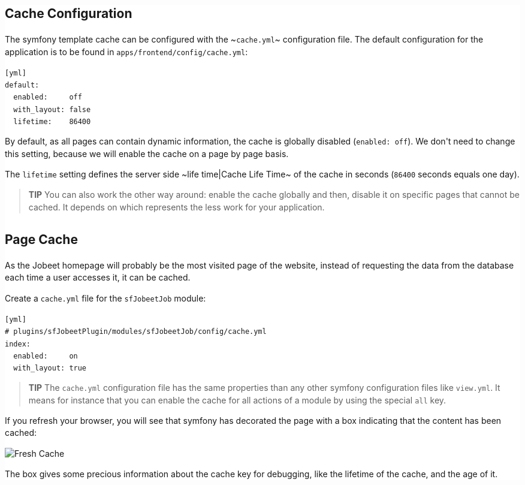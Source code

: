Cache Configuration
-------------------

The symfony template cache can be configured with the ~`cache.yml`~
configuration file. The default configuration for the application is to be
found in `apps/frontend/config/cache.yml`:

    [yml]
    default:
      enabled:     off
      with_layout: false
      lifetime:    86400

By default, as all pages can contain dynamic information, the cache is
globally disabled (`enabled: off`). We don't need to change this setting,
because we will enable the cache on a page by page basis.

The `lifetime` setting defines the server side ~life time|Cache Life Time~ 
of the cache in seconds (`86400` seconds equals one day).

>**TIP**
>You can also work the other way around: enable the cache globally and then,
>disable it on specific pages that cannot be cached. It depends on which
>represents the less work for your application.

Page Cache
----------

As the Jobeet homepage will probably be the most visited page of the website,
instead of requesting the data from the database each time a user accesses it,
it can be cached.

Create a `cache.yml` file for the `sfJobeetJob` module:

    [yml]
    # plugins/sfJobeetPlugin/modules/sfJobeetJob/config/cache.yml
    index:
      enabled:     on
      with_layout: true

>**TIP**
>The `cache.yml` configuration file has the same properties than any other
>symfony configuration files like `view.yml`. It means for instance that you
>can enable the cache for all actions of a module by using the special `all`
>key.

If you refresh your browser, you will see that symfony has decorated the page
with a box indicating that the content has been cached:

![Fresh Cache](http://www.symfony-project.org/images/jobeet/1_3/22/fresh_cache.png)

The box gives some precious information about the cache key for debugging,
like the lifetime of the cache, and the age of it.
